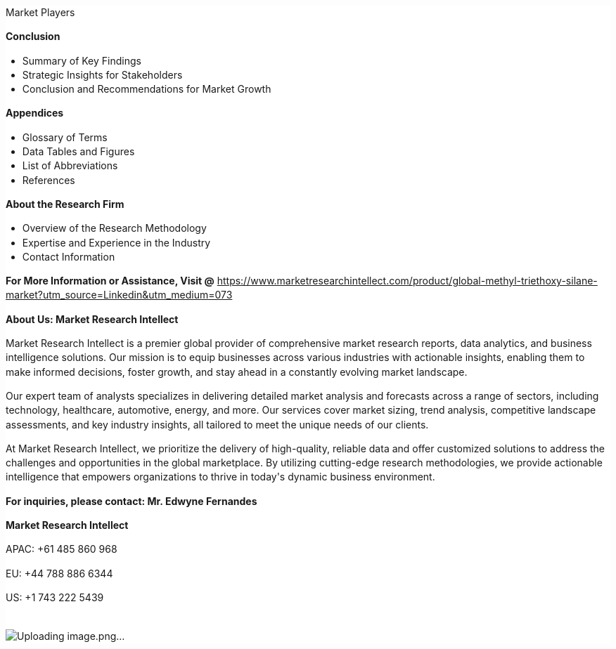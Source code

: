 Market Players</li></ul><p><strong>Conclusion</strong></p><ul><li>Summary of Key Findings</li><li>Strategic Insights for Stakeholders</li><li>Conclusion and Recommendations for Market Growth</li></ul><p><strong>Appendices</strong></p><ul><li>Glossary of Terms</li><li>Data Tables and Figures</li><li>List of Abbreviations</li><li>References</li></ul><p><strong>About the Research Firm</strong></p><ul><li>Overview of the Research Methodology</li><li>Expertise and Experience in the Industry</li><li>Contact Information</li></ul></div><div class="article-main__content" data-test-id="publishing-text-block"><p><span class="font-[700]"><strong>For More Information or Assistance, Visit @</strong>&nbsp;<a href="https://www.marketresearchintellect.com/product/global-methyl-triethoxy-silane-market?utm_source=Linkedin&utm_medium=073">https://www.marketresearchintellect.com/product/global-methyl-triethoxy-silane-market?utm_source=Linkedin&utm_medium=073</a></span></p><p><strong>About Us: Market Research Intellect</strong></p><p>Market Research Intellect is a premier global provider of comprehensive market research reports, data analytics, and business intelligence solutions. Our mission is to equip businesses across various industries with actionable insights, enabling them to make informed decisions, foster growth, and stay ahead in a constantly evolving market landscape.</p><p>Our expert team of analysts specializes in delivering detailed market analysis and forecasts across a range of sectors, including technology, healthcare, automotive, energy, and more. Our services cover market sizing, trend analysis, competitive landscape assessments, and key industry insights, all tailored to meet the unique needs of our clients.</p><p>At Market Research Intellect, we prioritize the delivery of high-quality, reliable data and offer customized solutions to address the challenges and opportunities in the global marketplace. By utilizing cutting-edge research methodologies, we provide actionable intelligence that empowers organizations to thrive in today's dynamic business environment.</p><p><strong>For inquiries, please contact: Mr. Edwyne Fernandes</strong></p><p><strong>Market Research Intellect</strong></p><p>APAC: +61 485 860 968</p><p>EU: +44 788 886 6344</p><p>US: +1 743 222 5439</p></div><div class="article-main__content" data-test-id="publishing-text-block">&nbsp;</div>
![Uploading image.png…]()
